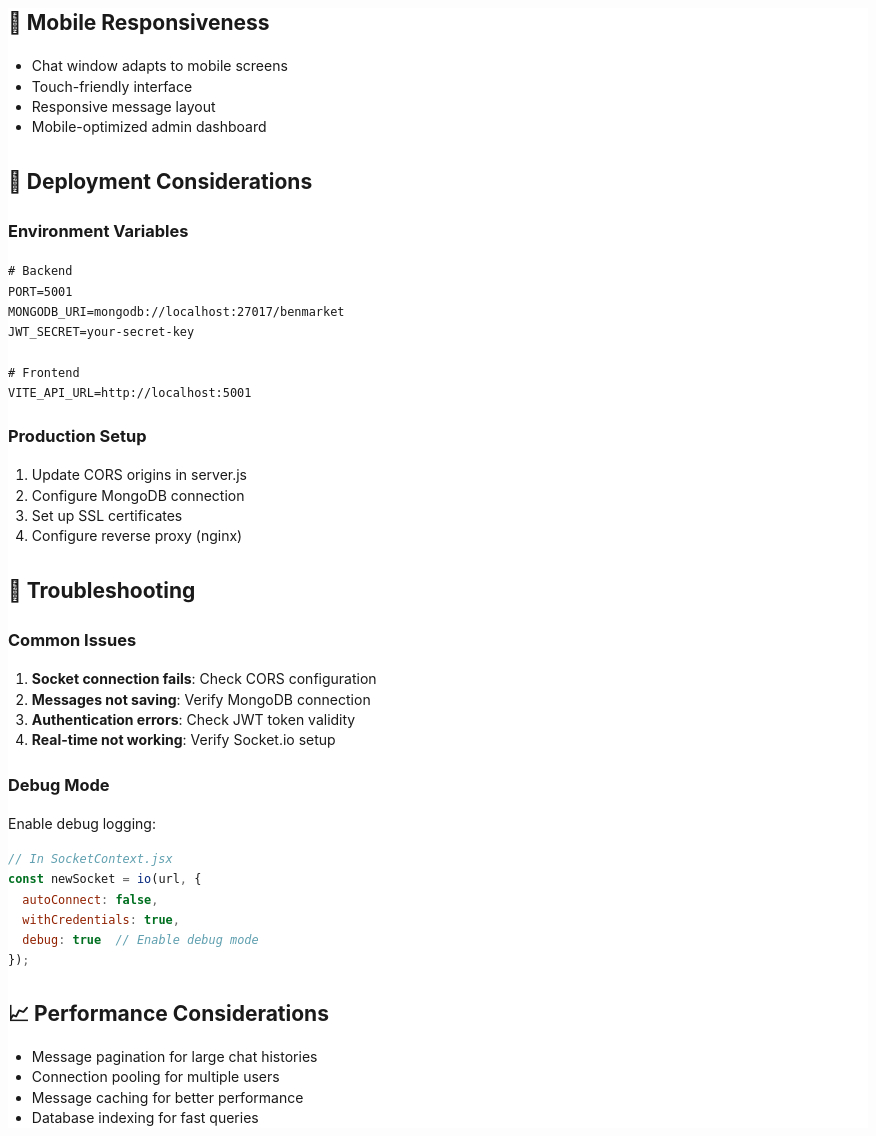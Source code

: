 ## 📱 Mobile Responsiveness

- Chat window adapts to mobile screens
- Touch-friendly interface
- Responsive message layout
- Mobile-optimized admin dashboard

## 🚀 Deployment Considerations

### Environment Variables
```env
# Backend
PORT=5001
MONGODB_URI=mongodb://localhost:27017/benmarket
JWT_SECRET=your-secret-key

# Frontend
VITE_API_URL=http://localhost:5001
```

### Production Setup
1. Update CORS origins in server.js
2. Configure MongoDB connection
3. Set up SSL certificates
4. Configure reverse proxy (nginx)

## 🐛 Troubleshooting

### Common Issues
1. **Socket connection fails**: Check CORS configuration
2. **Messages not saving**: Verify MongoDB connection
3. **Authentication errors**: Check JWT token validity
4. **Real-time not working**: Verify Socket.io setup

### Debug Mode
Enable debug logging:
```javascript
// In SocketContext.jsx
const newSocket = io(url, {
  autoConnect: false,
  withCredentials: true,
  debug: true  // Enable debug mode
});
```

## 📈 Performance Considerations

- Message pagination for large chat histories
- Connection pooling for multiple users
- Message caching for better performance
- Database indexing for fast queries
